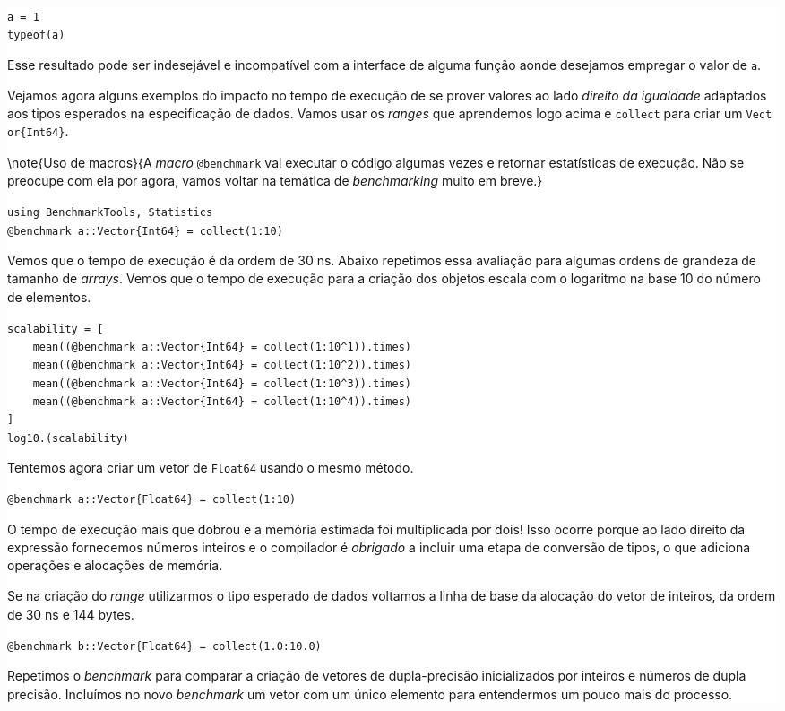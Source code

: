 ```julia:output
a = 1
typeof(a)
```

Esse resultado pode ser indesejável e incompatível com a interface de alguma
função aonde desejamos empregar o valor de `a`.

Vejamos agora alguns exemplos do impacto no tempo de execução de se prover
valores ao lado *direito da igualdade* adaptados aos tipos esperados na
especificação de dados. Vamos usar os *ranges* que aprendemos logo acima e
`collect` para criar um `Vector{Int64}`.

\note{Uso de macros}{A *macro* `@benchmark` vai executar o código algumas vezes
e retornar estatísticas de execução. Não se preocupe com ela por agora, vamos
voltar na temática de *benchmarking* muito em breve.}

```julia:output
using BenchmarkTools, Statistics
@benchmark a::Vector{Int64} = collect(1:10)
```

Vemos que o tempo de execução é da ordem de 30 ns. Abaixo repetimos essa
avaliação para algumas ordens de grandeza de tamanho de *arrays*. Vemos que o
tempo de execução para a criação dos objetos escala com o logaritmo na base 10
do número de elementos.

```julia:output
scalability = [
    mean((@benchmark a::Vector{Int64} = collect(1:10^1)).times)
    mean((@benchmark a::Vector{Int64} = collect(1:10^2)).times)
    mean((@benchmark a::Vector{Int64} = collect(1:10^3)).times)
    mean((@benchmark a::Vector{Int64} = collect(1:10^4)).times)
]
log10.(scalability)
```

Tentemos agora criar um vetor de `Float64` usando o mesmo método.


```julia:output
@benchmark a::Vector{Float64} = collect(1:10)
```

O tempo de execução mais que dobrou e a memória estimada foi multiplicada por
dois! Isso ocorre porque ao lado direito da expressão fornecemos números
inteiros e o compilador é *obrigado* a incluir uma etapa de conversão de tipos,
o que adiciona operações e alocações de memória.

Se na criação do *range* utilizarmos o tipo esperado de dados voltamos a linha
de base da alocação do vetor de inteiros, da ordem de 30 ns e 144 bytes.

```julia:output
@benchmark b::Vector{Float64} = collect(1.0:10.0)
```

Repetimos o *benchmark* para comparar a criação de vetores de dupla-precisão
inicializados por inteiros e números de dupla precisão. Incluímos no novo
*benchmark* um vetor com um único elemento para entendermos um pouco mais do
processo.
